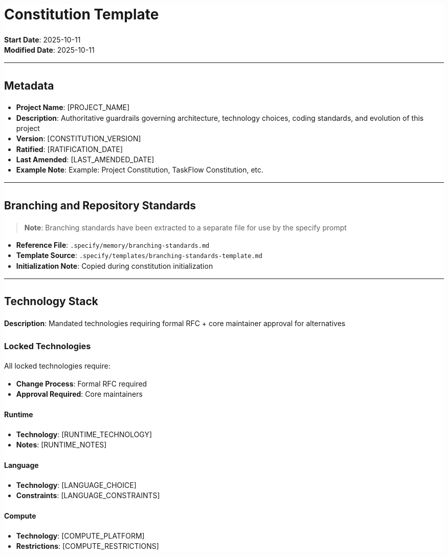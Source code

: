 # Constitution Template

**Start Date**: 2025-10-11  
**Modified Date**: 2025-10-11

---

## Metadata

- **Project Name**: [PROJECT_NAME]
- **Description**: Authoritative guardrails governing architecture, technology choices, coding standards, and evolution of this project
- **Version**: [CONSTITUTION_VERSION]
- **Ratified**: [RATIFICATION_DATE]
- **Last Amended**: [LAST_AMENDED_DATE]
- **Example Note**: Example: Project Constitution, TaskFlow Constitution, etc.

---

## Branching and Repository Standards

> **Note**: Branching standards have been extracted to a separate file for use by the specify prompt

- **Reference File**: `.specify/memory/branching-standards.md`
- **Template Source**: `.specify/templates/branching-standards-template.md`
- **Initialization Note**: Copied during constitution initialization

---

## Technology Stack

**Description**: Mandated technologies requiring formal RFC + core maintainer approval for alternatives

### Locked Technologies

All locked technologies require:
- **Change Process**: Formal RFC required
- **Approval Required**: Core maintainers

#### Runtime
- **Technology**: [RUNTIME_TECHNOLOGY]
- **Notes**: [RUNTIME_NOTES]

#### Language
- **Technology**: [LANGUAGE_CHOICE]
- **Constraints**: [LANGUAGE_CONSTRAINTS]

#### Compute
- **Technology**: [COMPUTE_PLATFORM]
- **Restrictions**: [COMPUTE_RESTRICTIONS]

